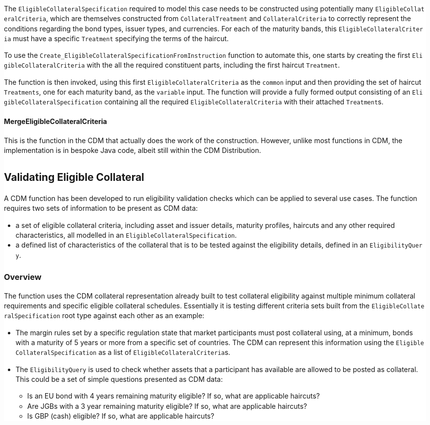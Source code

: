 The `EligibleCollateralSpecification` required to model this case needs to be constructed
using potentially many `EligibleCollateralCriteria`, which are themselves constructed from `CollateralTreatment` and `CollateralCriteria` to correctly represent the conditions regarding the bond
types, issuer types, and currencies.  For each of the maturity bands, this
`EligibleCollateralCriteria` must have a specific `Treatment` specifying the terms
of the haircut.

To use the `Create_EligibleCollateralSpecificationFromInstruction` function to automate
this, one starts by creating the first `EligibleCollateralCriteria` with the all the
required constituent parts, including the first haircut `Treatment`.

The function is then invoked, using this first `EligibleCollateralCriteria` as the
`common` input and then providing the set of haircut `Treatments`, one for each
maturity band, as the `variable` input.  The function will provide a fully formed
output consisting of an  `EligibleCollateralSpecification` containing
all the required `EligibleCollateralCriteria` with their attached `Treatment`s.

#### MergeEligibleCollateralCriteria

This is the function in the CDM that actually does the work of the construction.
However, unlike most functions in CDM, the implementation is in bespoke Java code, albeit
still within the CDM Distribution.  

## Validating Eligible Collateral

A CDM function has been developed to run eligibility validation checks which can be applied to several use cases.
The function requires two sets of information to be present as CDM data:

- a set of eligible collateral criteria, including asset and issuer details, maturity profiles, haircuts and
  any other required characteristics, all modelled in an `EligibleCollateralSpecification`.
- a defined list of characteristics of the collateral that is to be tested against the eligibility details, defined
  in an `EligibilityQuery`.

### Overview

The function uses the CDM collateral representation already built to test collateral eligibility against multiple minimum
collateral requirements and specific eligible collateral schedules. Essentially it is testing different criteria sets built 
from the `EligibleCollateralSpecification` root type against each other as an example: 

- The margin rules set by a specific regulation state that market participants must post collateral using, at a minimum,
  bonds with a maturity of 5 years or more from a specific set of countries.
  The CDM can represent this information using the `EligibleCollateralSpecification` as a list of
  `EligibleCollateralCriteria`s.
  
- The `EligibilityQuery` is used to check whether assets that a participant has available are allowed to be posted
  as collateral.
  This could be a set of simple questions presented as CDM data:
  * Is an EU bond with 4 years remaining maturity eligible? If so, what are applicable haircuts?
  * Are JGBs with a 3 year remaining maturity eligible? If so, what are applicable haircuts?
  * Is GBP (cash) eligible? If so, what are applicable haircuts?
 